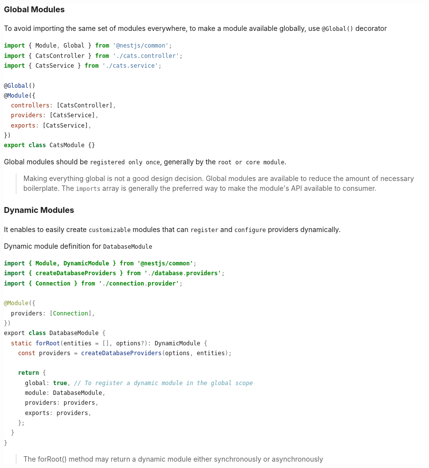 ### Global Modules

To avoid importing the same set of modules everywhere, to make a module available
globally, use `@Global()` decorator
```js
import { Module, Global } from '@nestjs/common';
import { CatsController } from './cats.controller';
import { CatsService } from './cats.service';

@Global()
@Module({
  controllers: [CatsController],
  providers: [CatsService],
  exports: [CatsService],
})
export class CatsModule {}
```

Global modules should be `registered only once`, generally by the `root or core module`.

> Making everything global is not a good design decision. Global modules are available
  to reduce the amount of necessary boilerplate. The `imports` array is generally the
  preferred way to make the module's API available to consumer.

### Dynamic Modules

It enables to easily create `customizable` modules that can `register` and `configure` providers dynamically.

Dynamic module definition for `DatabaseModule`
```java
import { Module, DynamicModule } from '@nestjs/common';
import { createDatabaseProviders } from './database.providers';
import { Connection } from './connection.provider';

@Module({
  providers: [Connection],
})
export class DatabaseModule {
  static forRoot(entities = [], options?): DynamicModule {
    const providers = createDatabaseProviders(options, entities);

    return {
      global: true, // To register a dynamic module in the global scope
      module: DatabaseModule,
      providers: providers,
      exports: providers,
    };
  }
}
```

> The forRoot() method may return a dynamic module either synchronously or asynchronously
